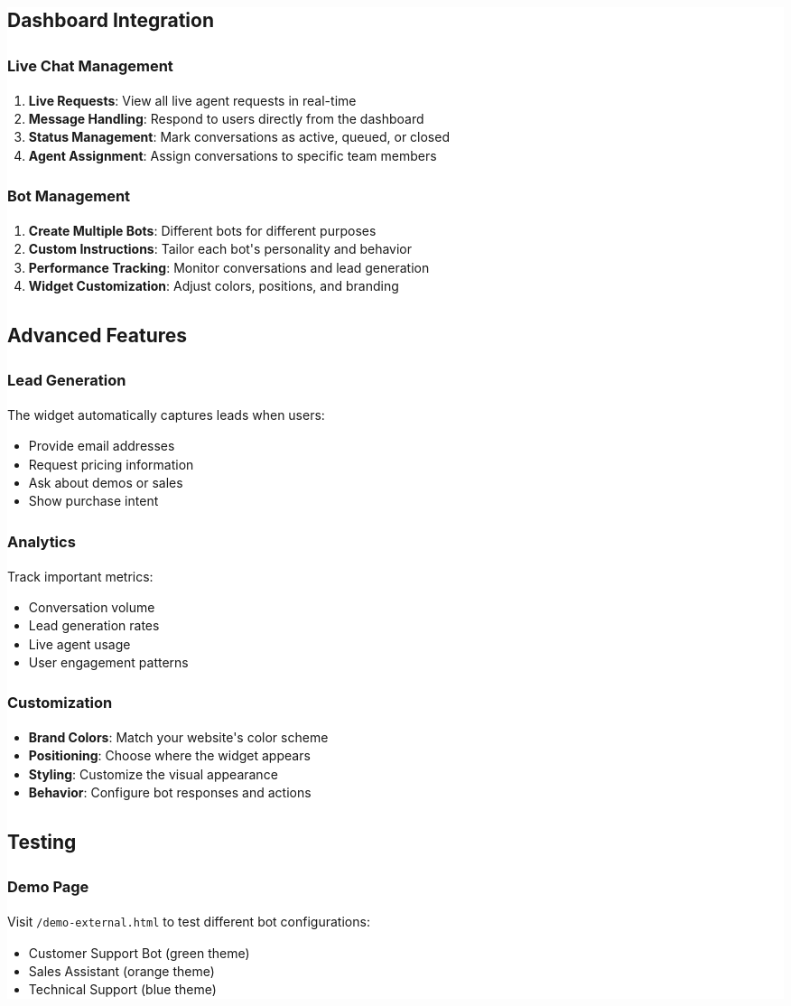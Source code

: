 ## Dashboard Integration

### Live Chat Management

1. **Live Requests**: View all live agent requests in real-time
2. **Message Handling**: Respond to users directly from the dashboard
3. **Status Management**: Mark conversations as active, queued, or closed
4. **Agent Assignment**: Assign conversations to specific team members

### Bot Management

1. **Create Multiple Bots**: Different bots for different purposes
2. **Custom Instructions**: Tailor each bot's personality and behavior
3. **Performance Tracking**: Monitor conversations and lead generation
4. **Widget Customization**: Adjust colors, positions, and branding

## Advanced Features

### Lead Generation

The widget automatically captures leads when users:
- Provide email addresses
- Request pricing information
- Ask about demos or sales
- Show purchase intent

### Analytics

Track important metrics:
- Conversation volume
- Lead generation rates
- Live agent usage
- User engagement patterns

### Customization

- **Brand Colors**: Match your website's color scheme
- **Positioning**: Choose where the widget appears
- **Styling**: Customize the visual appearance
- **Behavior**: Configure bot responses and actions

## Testing

### Demo Page

Visit `/demo-external.html` to test different bot configurations:
- Customer Support Bot (green theme)
- Sales Assistant (orange theme)
- Technical Support (blue theme)
